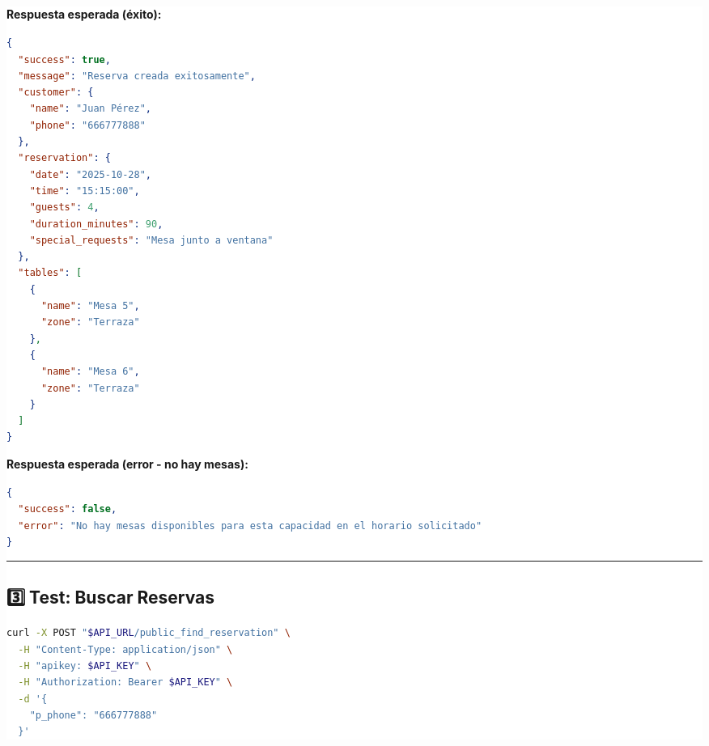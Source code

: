 ```bash
```

**Respuesta esperada (éxito):**
```json
{
  "success": true,
  "message": "Reserva creada exitosamente",
  "customer": {
    "name": "Juan Pérez",
    "phone": "666777888"
  },
  "reservation": {
    "date": "2025-10-28",
    "time": "15:15:00",
    "guests": 4,
    "duration_minutes": 90,
    "special_requests": "Mesa junto a ventana"
  },
  "tables": [
    {
      "name": "Mesa 5",
      "zone": "Terraza"
    },
    {
      "name": "Mesa 6",
      "zone": "Terraza"
    }
  ]
}
```

**Respuesta esperada (error - no hay mesas):**
```json
{
  "success": false,
  "error": "No hay mesas disponibles para esta capacidad en el horario solicitado"
}
```

---

## 3️⃣ Test: Buscar Reservas

```bash
curl -X POST "$API_URL/public_find_reservation" \
  -H "Content-Type: application/json" \
  -H "apikey: $API_KEY" \
  -H "Authorization: Bearer $API_KEY" \
  -d '{
    "p_phone": "666777888"
  }'
```
